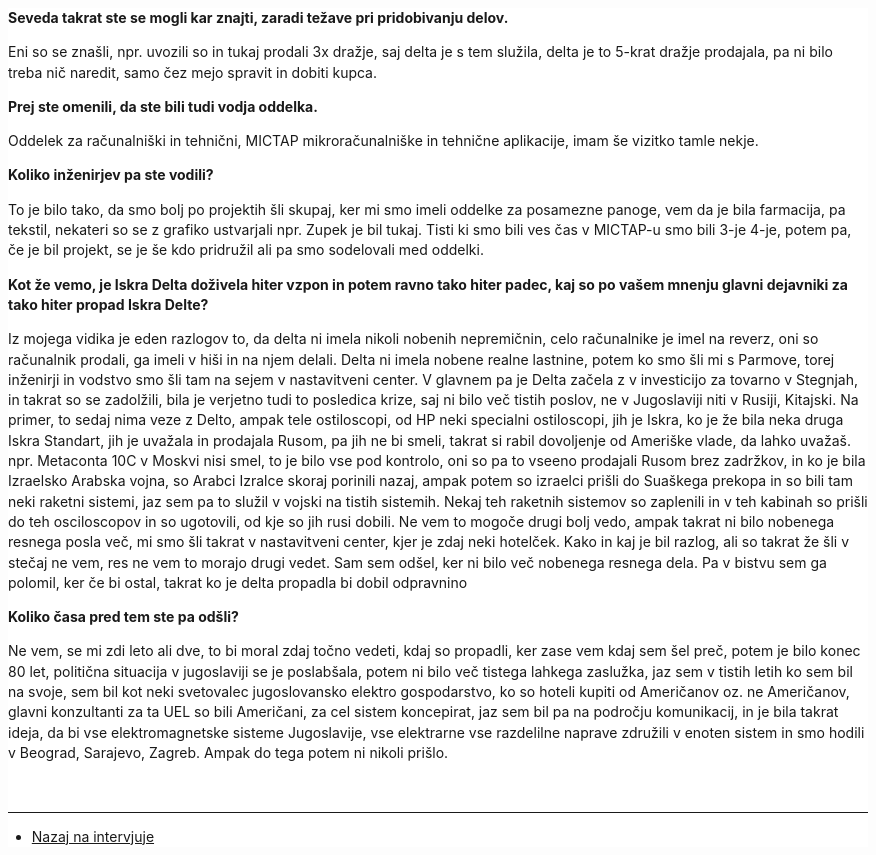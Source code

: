 **Seveda takrat ste se mogli kar znajti, zaradi težave pri pridobivanju delov.**

Eni so se znašli, npr. uvozili so in tukaj prodali 3x dražje, saj delta je s tem služila, delta je to 5-krat dražje prodajala, pa ni bilo treba nič naredit, samo čez mejo spravit in dobiti kupca.

**Prej ste omenili, da ste bili tudi vodja oddelka.**

Oddelek za računalniški in tehnični, MICTAP mikroračunalniške in tehnične aplikacije, imam še vizitko tamle nekje.

**Koliko inženirjev pa ste vodili?**

To je bilo tako, da smo bolj po projektih šli skupaj, ker mi smo imeli oddelke za posamezne panoge, vem da je bila farmacija, pa tekstil, nekateri so se z grafiko ustvarjali npr. Zupek je bil tukaj. Tisti ki smo bili ves čas v MICTAP-u smo bili 3-je 4-je, potem pa, če je bil projekt, se je še kdo pridružil ali pa smo sodelovali med oddelki.

**Kot že vemo, je Iskra Delta doživela hiter vzpon in potem ravno tako hiter padec, kaj so po vašem mnenju glavni dejavniki za tako hiter propad Iskra Delte?**

Iz mojega vidika je eden razlogov to, da delta ni imela nikoli nobenih nepremičnin, celo računalnike je imel na reverz, oni so računalnik prodali, ga imeli v hiši in na njem delali. Delta ni imela nobene realne lastnine, potem ko smo šli mi s Parmove, torej inženirji in vodstvo smo šli tam na sejem v nastavitveni center. V glavnem pa je Delta začela z v investicijo za tovarno v Stegnjah, in takrat so se zadolžili, bila je verjetno tudi to posledica krize, saj ni bilo več tistih poslov, ne v Jugoslaviji niti v Rusiji, Kitajski. Na primer, to sedaj nima veze z Delto, ampak tele ostiloscopi, od HP neki specialni ostiloscopi, jih je Iskra, ko je že bila neka druga Iskra Standart, jih je uvažala in prodajala Rusom, pa jih ne bi smeli, takrat si rabil dovoljenje od Ameriške vlade, da lahko uvažaš. npr. Metaconta 10C v Moskvi nisi smel, to je bilo vse pod kontrolo, oni so pa to vseeno prodajali Rusom brez zadržkov, in ko je bila Izraelsko Arabska vojna, so Arabci Izralce skoraj porinili nazaj, ampak potem so izraelci prišli do Suaškega prekopa in so bili tam neki raketni sistemi, jaz sem pa to služil v vojski na tistih sistemih. Nekaj teh raketnih sistemov so zaplenili in v teh kabinah so prišli do teh osciloscopov in so ugotovili, od kje so jih rusi dobili. Ne vem to mogoče drugi bolj vedo, ampak takrat ni bilo nobenega resnega posla več, mi smo šli takrat v nastavitveni center, kjer je zdaj neki hotelček. Kako in kaj je bil razlog, ali so takrat že šli v stečaj ne vem, res ne vem to morajo drugi vedet. Sam sem odšel, ker ni bilo več nobenega resnega dela. Pa v bistvu sem ga polomil, ker če bi ostal, takrat ko je delta propadla bi dobil odpravnino

**Koliko časa pred tem ste pa odšli?**

Ne vem, se mi zdi leto ali dve, to bi moral zdaj točno vedeti, kdaj so propadli, ker zase vem kdaj sem šel preč, potem je bilo konec 80 let, politična situacija v jugoslaviji se je poslabšala, potem ni bilo več tistega lahkega zaslužka, jaz sem v tistih letih ko sem bil na svoje, sem bil kot neki svetovalec jugoslovansko elektro gospodarstvo, ko so hoteli kupiti od Američanov oz. ne Američanov, glavni konzultanti za ta UEL so bili Američani, za cel sistem koncepirat, jaz sem bil pa na področju komunikacij, in je bila takrat ideja, da bi vse elektromagnetske sisteme Jugoslavije, vse elektrarne vse razdelilne naprave združili v enoten sistem in smo hodili v Beograd, Sarajevo, Zagreb. Ampak do tega potem ni nikoli prišlo.

<br>

------

- [Nazaj na intervjuje]({{site.base}}/SloRaDe/intervjuji)

